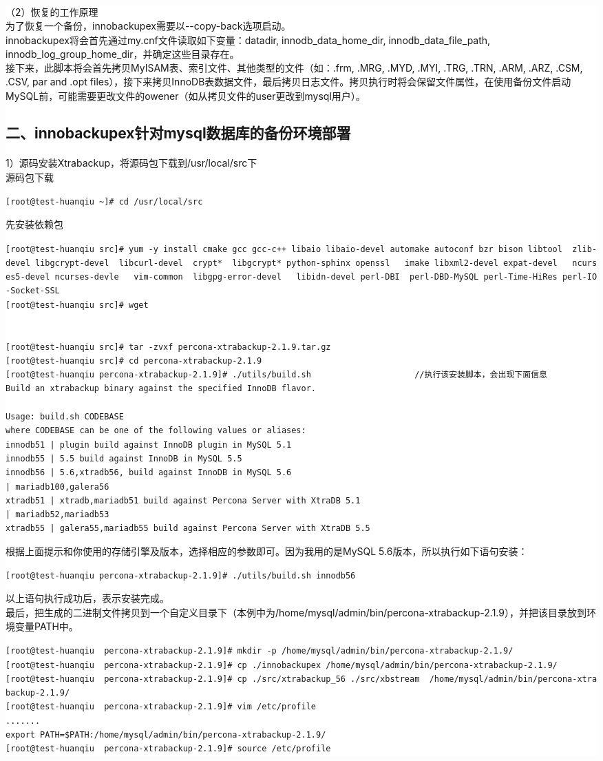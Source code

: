 （2）恢复的工作原理  
       为了恢复一个备份，innobackupex需要以--copy-back选项启动。  
       innobackupex将会首先通过my.cnf文件读取如下变量：datadir, innodb\_data\_home\_dir, innodb\_data\_file\_path, innodb\_log\_group\_home\_dir，并确定这些目录存在。  
       接下来，此脚本将会首先拷贝MyISAM表、索引文件、其他类型的文件（如：.frm, .MRG, .MYD, .MYI, .TRG, .TRN, .ARM, .ARZ, .CSM, .CSV, par and .opt files），接下来拷贝InnoDB表数据文件，最后拷贝日志文件。拷贝执行时将会保留文件属性，在使用备份文件启动MySQL前，可能需要更改文件的owener（如从拷贝文件的user更改到mysql用户）。  


二、innobackupex针对mysql数据库的备份环境部署  
---
1）源码安装Xtrabackup，将源码包下载到/usr/local/src下  
源码包下载  

    [root@test-huanqiu ~]# cd /usr/local/src  
    
先安装依赖包  

    [root@test-huanqiu src]# yum -y install cmake gcc gcc-c++ libaio libaio-devel automake autoconf bzr bison libtool  zlib-devel libgcrypt-devel  libcurl-devel  crypt*  libgcrypt* python-sphinx openssl   imake libxml2-devel expat-devel   ncurses5-devel ncurses-devle   vim-common  libgpg-error-devel   libidn-devel perl-DBI  perl-DBD-MySQL perl-Time-HiRes perl-IO-Socket-SSL   
    [root@test-huanqiu src]# wget


    [root@test-huanqiu src]# tar -zvxf percona-xtrabackup-2.1.9.tar.gz  
    [root@test-huanqiu src]# cd percona-xtrabackup-2.1.9  
    [root@test-huanqiu percona-xtrabackup-2.1.9]# ./utils/build.sh                     //执行该安装脚本，会出现下面信息  
    Build an xtrabackup binary against the specified InnoDB flavor.
    
    Usage: build.sh CODEBASE  
    where CODEBASE can be one of the following values or aliases:  
    innodb51 | plugin build against InnoDB plugin in MySQL 5.1  
    innodb55 | 5.5 build against InnoDB in MySQL 5.5  
    innodb56 | 5.6,xtradb56, build against InnoDB in MySQL 5.6  
    | mariadb100,galera56  
    xtradb51 | xtradb,mariadb51 build against Percona Server with XtraDB 5.1  
    | mariadb52,mariadb53  
    xtradb55 | galera55,mariadb55 build against Percona Server with XtraDB 5.5  
根据上面提示和你使用的存储引擎及版本，选择相应的参数即可。因为我用的是MySQL 5.6版本，所以执行如下语句安装：  

    [root@test-huanqiu percona-xtrabackup-2.1.9]# ./utils/build.sh innodb56  
以上语句执行成功后，表示安装完成。  
最后，把生成的二进制文件拷贝到一个自定义目录下（本例中为/home/mysql/admin/bin/percona-xtrabackup-2.1.9），并把该目录放到环境变量PATH中。  

    [root@test-huanqiu  percona-xtrabackup-2.1.9]# mkdir -p /home/mysql/admin/bin/percona-xtrabackup-2.1.9/  
    [root@test-huanqiu  percona-xtrabackup-2.1.9]# cp ./innobackupex /home/mysql/admin/bin/percona-xtrabackup-2.1.9/  
    [root@test-huanqiu  percona-xtrabackup-2.1.9]# cp ./src/xtrabackup_56 ./src/xbstream  /home/mysql/admin/bin/percona-xtrabackup-2.1.9/  
    [root@test-huanqiu  percona-xtrabackup-2.1.9]# vim /etc/profile  
    .......  
    export PATH=$PATH:/home/mysql/admin/bin/percona-xtrabackup-2.1.9/  
    [root@test-huanqiu  percona-xtrabackup-2.1.9]# source /etc/profile
